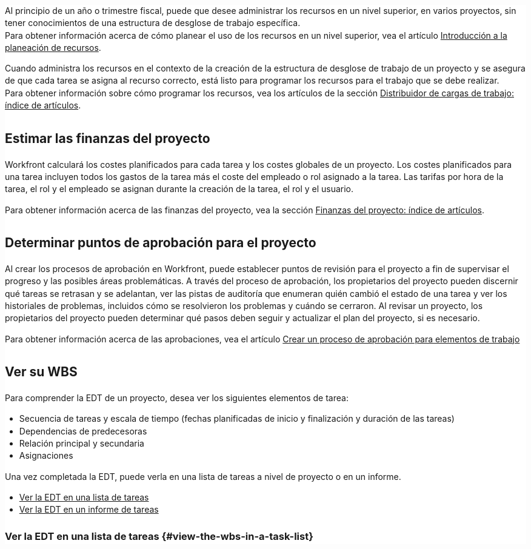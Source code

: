 Al principio de un año o trimestre fiscal, puede que desee administrar los recursos en un nivel superior, en varios proyectos, sin tener conocimientos de una estructura de desglose de trabajo específica.\
Para obtener información acerca de cómo planear el uso de los recursos en un nivel superior, vea el artículo [Introducción a la planeación de recursos](../../../resource-mgmt/resource-planning/get-started-resource-planning.md).

Cuando administra los recursos en el contexto de la creación de la estructura de desglose de trabajo de un proyecto y se asegura de que cada tarea se asigna al recurso correcto, está listo para programar los recursos para el trabajo que se debe realizar.\
Para obtener información sobre cómo programar los recursos, vea los artículos de la sección [Distribuidor de cargas de trabajo: índice de artículos](../../../resource-mgmt/workload-balancer/workload-balancer.md).

## Estimar las finanzas del proyecto

Workfront calculará los costes planificados para cada tarea y los costes globales de un proyecto. Los costes planificados para una tarea incluyen todos los gastos de la tarea más el coste del empleado o rol asignado a la tarea. Las tarifas por hora de la tarea, el rol y el empleado se asignan durante la creación de la tarea, el rol y el usuario.

Para obtener información acerca de las finanzas del proyecto, vea la sección [Finanzas del proyecto: índice de artículos](../../../manage-work/projects/project-finances/project-finances-overview.md).

## Determinar puntos de aprobación para el proyecto

Al crear los procesos de aprobación en Workfront, puede establecer puntos de revisión para el proyecto a fin de supervisar el progreso y las posibles áreas problemáticas. A través del proceso de aprobación, los propietarios del proyecto pueden discernir qué tareas se retrasan y se adelantan, ver las pistas de auditoría que enumeran quién cambió el estado de una tarea y ver los historiales de problemas, incluidos cómo se resolvieron los problemas y cuándo se cerraron. Al revisar un proyecto, los propietarios del proyecto pueden determinar qué pasos deben seguir y actualizar el plan del proyecto, si es necesario.

Para obtener información acerca de las aprobaciones, vea el artículo [Crear un proceso de aprobación para elementos de trabajo](../../../administration-and-setup/customize-workfront/configure-approval-milestone-processes/create-approval-processes.md)

## Ver su WBS

Para comprender la EDT de un proyecto, desea ver los siguientes elementos de tarea:

* Secuencia de tareas y escala de tiempo (fechas planificadas de inicio y finalización y duración de las tareas)
* Dependencias de predecesoras
* Relación principal y secundaria
* Asignaciones

Una vez completada la EDT, puede verla en una lista de tareas a nivel de proyecto o en un informe.

* [Ver la EDT en una lista de tareas](#view-the-wbs-in-a-task-list)
* [Ver la EDT en un informe de tareas](#view-the-wbs-in-a-task-report)

### Ver la EDT en una lista de tareas {#view-the-wbs-in-a-task-list}
